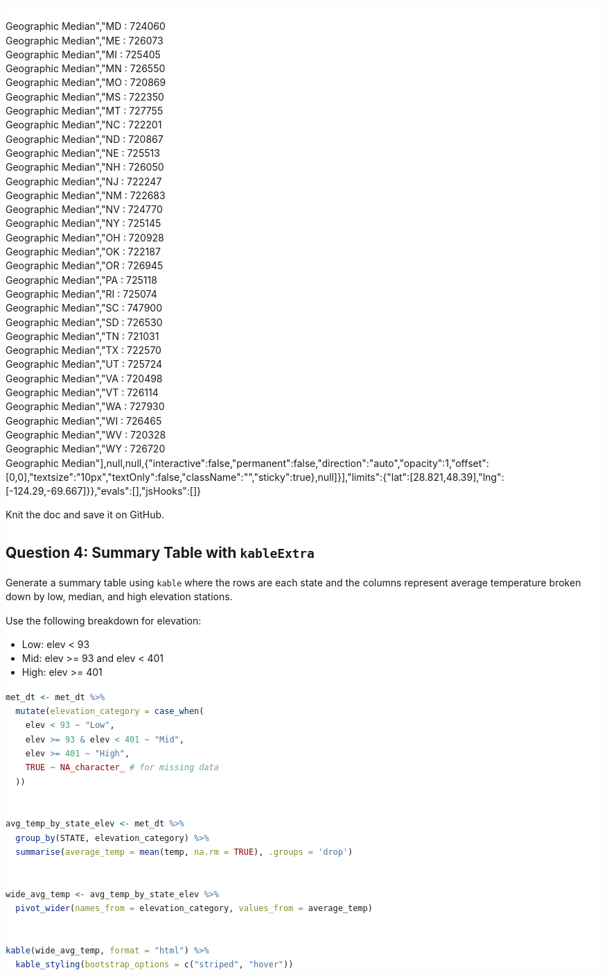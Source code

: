 <br> Geographic Median","MD : 724060 <br> Geographic Median","ME : 726073 <br> Geographic Median","MI : 725405 <br> Geographic Median","MN : 726550 <br> Geographic Median","MO : 720869 <br> Geographic Median","MS : 722350 <br> Geographic Median","MT : 727755 <br> Geographic Median","NC : 722201 <br> Geographic Median","ND : 720867 <br> Geographic Median","NE : 725513 <br> Geographic Median","NH : 726050 <br> Geographic Median","NJ : 722247 <br> Geographic Median","NM : 722683 <br> Geographic Median","NV : 724770 <br> Geographic Median","NY : 725145 <br> Geographic Median","OH : 720928 <br> Geographic Median","OK : 722187 <br> Geographic Median","OR : 726945 <br> Geographic Median","PA : 725118 <br> Geographic Median","RI : 725074 <br> Geographic Median","SC : 747900 <br> Geographic Median","SD : 726530 <br> Geographic Median","TN : 721031 <br> Geographic Median","TX : 722570 <br> Geographic Median","UT : 725724 <br> Geographic Median","VA : 720498 <br> Geographic Median","VT : 726114 <br> Geographic Median","WA : 727930 <br> Geographic Median","WI : 726465 <br> Geographic Median","WV : 720328 <br> Geographic Median","WY : 726720 <br> Geographic Median"],null,null,{"interactive":false,"permanent":false,"direction":"auto","opacity":1,"offset":[0,0],"textsize":"10px","textOnly":false,"className":"","sticky":true},null]}],"limits":{"lat":[28.821,48.39],"lng":[-124.29,-69.667]}},"evals":[],"jsHooks":[]}</script>

Knit the doc and save it on GitHub.

## Question 4: Summary Table with `kableExtra`

Generate a summary table using `kable` where the rows are each state and
the columns represent average temperature broken down by low, median,
and high elevation stations.

Use the following breakdown for elevation:

- Low: elev \< 93
- Mid: elev \>= 93 and elev \< 401
- High: elev \>= 401

``` r
met_dt <- met_dt %>%
  mutate(elevation_category = case_when(
    elev < 93 ~ "Low",
    elev >= 93 & elev < 401 ~ "Mid",
    elev >= 401 ~ "High",
    TRUE ~ NA_character_ # for missing data
  ))


avg_temp_by_state_elev <- met_dt %>%
  group_by(STATE, elevation_category) %>%
  summarise(average_temp = mean(temp, na.rm = TRUE), .groups = 'drop')


wide_avg_temp <- avg_temp_by_state_elev %>%
  pivot_wider(names_from = elevation_category, values_from = average_temp)


kable(wide_avg_temp, format = "html") %>%
  kable_styling(bootstrap_options = c("striped", "hover"))
```
